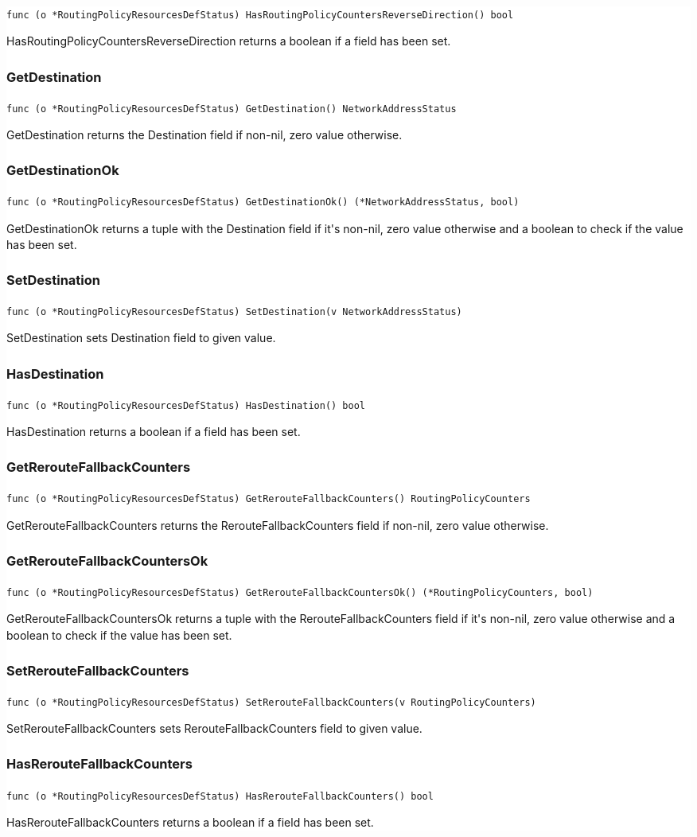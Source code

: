 `func (o *RoutingPolicyResourcesDefStatus) HasRoutingPolicyCountersReverseDirection() bool`

HasRoutingPolicyCountersReverseDirection returns a boolean if a field has been set.

### GetDestination

`func (o *RoutingPolicyResourcesDefStatus) GetDestination() NetworkAddressStatus`

GetDestination returns the Destination field if non-nil, zero value otherwise.

### GetDestinationOk

`func (o *RoutingPolicyResourcesDefStatus) GetDestinationOk() (*NetworkAddressStatus, bool)`

GetDestinationOk returns a tuple with the Destination field if it's non-nil, zero value otherwise
and a boolean to check if the value has been set.

### SetDestination

`func (o *RoutingPolicyResourcesDefStatus) SetDestination(v NetworkAddressStatus)`

SetDestination sets Destination field to given value.

### HasDestination

`func (o *RoutingPolicyResourcesDefStatus) HasDestination() bool`

HasDestination returns a boolean if a field has been set.

### GetRerouteFallbackCounters

`func (o *RoutingPolicyResourcesDefStatus) GetRerouteFallbackCounters() RoutingPolicyCounters`

GetRerouteFallbackCounters returns the RerouteFallbackCounters field if non-nil, zero value otherwise.

### GetRerouteFallbackCountersOk

`func (o *RoutingPolicyResourcesDefStatus) GetRerouteFallbackCountersOk() (*RoutingPolicyCounters, bool)`

GetRerouteFallbackCountersOk returns a tuple with the RerouteFallbackCounters field if it's non-nil, zero value otherwise
and a boolean to check if the value has been set.

### SetRerouteFallbackCounters

`func (o *RoutingPolicyResourcesDefStatus) SetRerouteFallbackCounters(v RoutingPolicyCounters)`

SetRerouteFallbackCounters sets RerouteFallbackCounters field to given value.

### HasRerouteFallbackCounters

`func (o *RoutingPolicyResourcesDefStatus) HasRerouteFallbackCounters() bool`

HasRerouteFallbackCounters returns a boolean if a field has been set.
